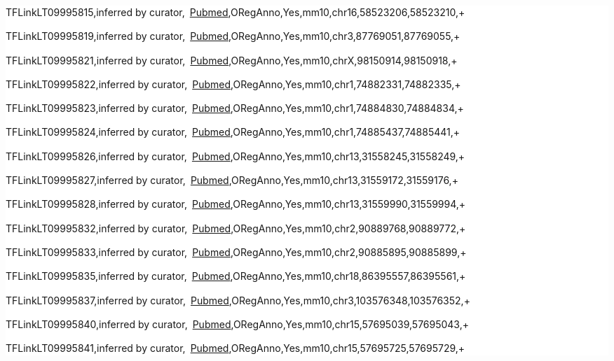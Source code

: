   TFLinkLT09995815,inferred by curator,&ensp;<a href="https://www.ncbi.nlm.nih.gov/pubmed/?term=18971253%5Buid%5D"
  target="_blank"><i uk-icon="icon: link"></i>Pubmed</a>,ORegAnno,Yes,mm10,chr16,58523206,58523210,+

  TFLinkLT09995819,inferred by curator,&ensp;<a href="https://www.ncbi.nlm.nih.gov/pubmed/?term=18971253%5Buid%5D"
  target="_blank"><i uk-icon="icon: link"></i>Pubmed</a>,ORegAnno,Yes,mm10,chr3,87769051,87769055,+

  TFLinkLT09995821,inferred by curator,&ensp;<a href="https://www.ncbi.nlm.nih.gov/pubmed/?term=18971253%5Buid%5D"
  target="_blank"><i uk-icon="icon: link"></i>Pubmed</a>,ORegAnno,Yes,mm10,chrX,98150914,98150918,+

  TFLinkLT09995822,inferred by curator,&ensp;<a href="https://www.ncbi.nlm.nih.gov/pubmed/?term=18971253%5Buid%5D"
  target="_blank"><i uk-icon="icon: link"></i>Pubmed</a>,ORegAnno,Yes,mm10,chr1,74882331,74882335,+

  TFLinkLT09995823,inferred by curator,&ensp;<a href="https://www.ncbi.nlm.nih.gov/pubmed/?term=18971253%5Buid%5D"
  target="_blank"><i uk-icon="icon: link"></i>Pubmed</a>,ORegAnno,Yes,mm10,chr1,74884830,74884834,+

  TFLinkLT09995824,inferred by curator,&ensp;<a href="https://www.ncbi.nlm.nih.gov/pubmed/?term=18971253%5Buid%5D"
  target="_blank"><i uk-icon="icon: link"></i>Pubmed</a>,ORegAnno,Yes,mm10,chr1,74885437,74885441,+

  TFLinkLT09995826,inferred by curator,&ensp;<a href="https://www.ncbi.nlm.nih.gov/pubmed/?term=18971253%5Buid%5D"
  target="_blank"><i uk-icon="icon: link"></i>Pubmed</a>,ORegAnno,Yes,mm10,chr13,31558245,31558249,+

  TFLinkLT09995827,inferred by curator,&ensp;<a href="https://www.ncbi.nlm.nih.gov/pubmed/?term=18971253%5Buid%5D"
  target="_blank"><i uk-icon="icon: link"></i>Pubmed</a>,ORegAnno,Yes,mm10,chr13,31559172,31559176,+

  TFLinkLT09995828,inferred by curator,&ensp;<a href="https://www.ncbi.nlm.nih.gov/pubmed/?term=18971253%5Buid%5D"
  target="_blank"><i uk-icon="icon: link"></i>Pubmed</a>,ORegAnno,Yes,mm10,chr13,31559990,31559994,+

  TFLinkLT09995832,inferred by curator,&ensp;<a href="https://www.ncbi.nlm.nih.gov/pubmed/?term=18971253%5Buid%5D"
  target="_blank"><i uk-icon="icon: link"></i>Pubmed</a>,ORegAnno,Yes,mm10,chr2,90889768,90889772,+

  TFLinkLT09995833,inferred by curator,&ensp;<a href="https://www.ncbi.nlm.nih.gov/pubmed/?term=18971253%5Buid%5D"
  target="_blank"><i uk-icon="icon: link"></i>Pubmed</a>,ORegAnno,Yes,mm10,chr2,90885895,90885899,+

  TFLinkLT09995835,inferred by curator,&ensp;<a href="https://www.ncbi.nlm.nih.gov/pubmed/?term=18971253%5Buid%5D"
  target="_blank"><i uk-icon="icon: link"></i>Pubmed</a>,ORegAnno,Yes,mm10,chr18,86395557,86395561,+

  TFLinkLT09995837,inferred by curator,&ensp;<a href="https://www.ncbi.nlm.nih.gov/pubmed/?term=18971253%5Buid%5D"
  target="_blank"><i uk-icon="icon: link"></i>Pubmed</a>,ORegAnno,Yes,mm10,chr3,103576348,103576352,+

  TFLinkLT09995840,inferred by curator,&ensp;<a href="https://www.ncbi.nlm.nih.gov/pubmed/?term=18971253%5Buid%5D"
  target="_blank"><i uk-icon="icon: link"></i>Pubmed</a>,ORegAnno,Yes,mm10,chr15,57695039,57695043,+

  TFLinkLT09995841,inferred by curator,&ensp;<a href="https://www.ncbi.nlm.nih.gov/pubmed/?term=18971253%5Buid%5D"
  target="_blank"><i uk-icon="icon: link"></i>Pubmed</a>,ORegAnno,Yes,mm10,chr15,57695725,57695729,+
